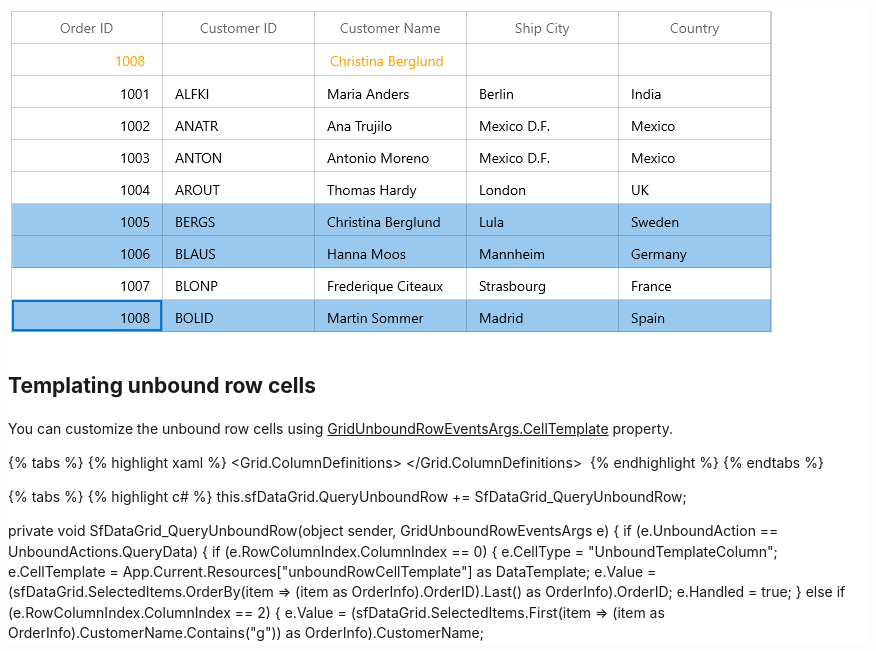 ![Displaying Unbound rows behavior customization for existing cell type in WinUI DataGrid](Unbound-Rows_images/Displaying-Unbound-rows-behavior-customization-for-existing-cell-type-in-WinUI-DataGrid.png)

## Templating unbound row cells

You can customize the unbound row cells using [GridUnboundRowEventsArgs.CellTemplate](https://help.syncfusion.com/cr/winui/Syncfusion.UI.Xaml.DataGrid.GridUnboundRowEventsArgs.html#Syncfusion_UI_Xaml_DataGrid_GridUnboundRowEventsArgs_CellTemplate) property.

{% tabs %}
{% highlight xaml %}
<DataTemplate x:Key="unboundRowCellTemplate">
    <Grid>
        <Grid.ColumnDefinitions>
            <ColumnDefinition Width="*"/>
            <ColumnDefinition Width="*"/>
        </Grid.ColumnDefinitions>
        <TextBlock Text="{Binding}" 
                   Grid.Column="1" Margin="0,0,3,0" 
                   TextWrapping="Wrap"  
                   VerticalAlignment="Center"  
                   HorizontalAlignment="Right" />
        <Image Source="\Images\thumb_yes.png" HorizontalAlignment="Left" />
    </Grid>
</DataTemplate>
{% endhighlight %}
{% endtabs %}
<br/>

{% tabs %}
{% highlight c# %}
this.sfDataGrid.QueryUnboundRow += SfDataGrid_QueryUnboundRow;

private void SfDataGrid_QueryUnboundRow(object sender, GridUnboundRowEventsArgs e)
{
    if (e.UnboundAction == UnboundActions.QueryData)
    {
        if (e.RowColumnIndex.ColumnIndex == 0)
        {
            e.CellType = "UnboundTemplateColumn";
            e.CellTemplate = App.Current.Resources["unboundRowCellTemplate"] as DataTemplate;
            e.Value = (sfDataGrid.SelectedItems.OrderBy(item => (item as OrderInfo).OrderID).Last() as OrderInfo).OrderID;
            e.Handled = true;
        }
        else if (e.RowColumnIndex.ColumnIndex == 2)
        {
            e.Value = (sfDataGrid.SelectedItems.First(item => (item as OrderInfo).CustomerName.Contains("g")) as OrderInfo).CustomerName;